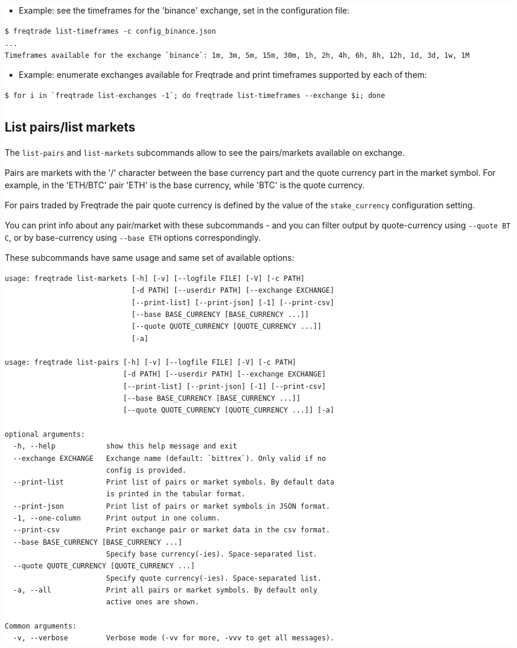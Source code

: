 ```

```

- Example: see the timeframes for the 'binance' exchange, set in the configuration file:

```
$ freqtrade list-timeframes -c config_binance.json
...
Timeframes available for the exchange `binance`: 1m, 3m, 5m, 15m, 30m, 1h, 2h, 4h, 6h, 8h, 12h, 1d, 3d, 1w, 1M
```

- Example: enumerate exchanges available for Freqtrade and print timeframes supported by each of them:

```
$ for i in `freqtrade list-exchanges -1`; do freqtrade list-timeframes --exchange $i; done
```

## List pairs/list markets

The `list-pairs` and `list-markets` subcommands allow to see the pairs/markets available on exchange.

Pairs are markets with the '/' character between the base currency part and the quote currency part in the market symbol.
For example, in the 'ETH/BTC' pair 'ETH' is the base currency, while 'BTC' is the quote currency.

For pairs traded by Freqtrade the pair quote currency is defined by the value of the `stake_currency` configuration setting.

You can print info about any pair/market with these subcommands - and you can filter output by quote-currency using `--quote BTC`, or by base-currency using `--base ETH` options correspondingly.

These subcommands have same usage and same set of available options:

```
usage: freqtrade list-markets [-h] [-v] [--logfile FILE] [-V] [-c PATH]
                              [-d PATH] [--userdir PATH] [--exchange EXCHANGE]
                              [--print-list] [--print-json] [-1] [--print-csv]
                              [--base BASE_CURRENCY [BASE_CURRENCY ...]]
                              [--quote QUOTE_CURRENCY [QUOTE_CURRENCY ...]]
                              [-a]

usage: freqtrade list-pairs [-h] [-v] [--logfile FILE] [-V] [-c PATH]
                            [-d PATH] [--userdir PATH] [--exchange EXCHANGE]
                            [--print-list] [--print-json] [-1] [--print-csv]
                            [--base BASE_CURRENCY [BASE_CURRENCY ...]]
                            [--quote QUOTE_CURRENCY [QUOTE_CURRENCY ...]] [-a]

optional arguments:
  -h, --help            show this help message and exit
  --exchange EXCHANGE   Exchange name (default: `bittrex`). Only valid if no
                        config is provided.
  --print-list          Print list of pairs or market symbols. By default data
                        is printed in the tabular format.
  --print-json          Print list of pairs or market symbols in JSON format.
  -1, --one-column      Print output in one column.
  --print-csv           Print exchange pair or market data in the csv format.
  --base BASE_CURRENCY [BASE_CURRENCY ...]
                        Specify base currency(-ies). Space-separated list.
  --quote QUOTE_CURRENCY [QUOTE_CURRENCY ...]
                        Specify quote currency(-ies). Space-separated list.
  -a, --all             Print all pairs or market symbols. By default only
                        active ones are shown.

Common arguments:
  -v, --verbose         Verbose mode (-vv for more, -vvv to get all messages).
```